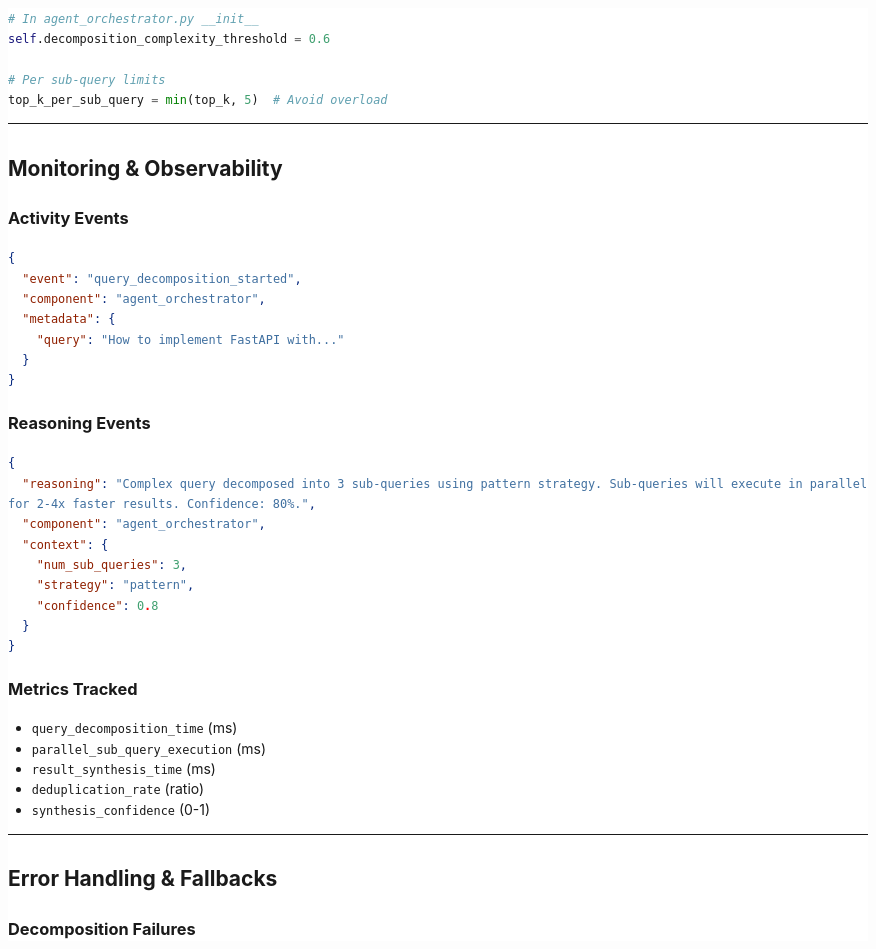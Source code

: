 ```python
# In agent_orchestrator.py __init__
self.decomposition_complexity_threshold = 0.6

# Per sub-query limits
top_k_per_sub_query = min(top_k, 5)  # Avoid overload
```

---

## Monitoring & Observability

### Activity Events

```json
{
  "event": "query_decomposition_started",
  "component": "agent_orchestrator",
  "metadata": {
    "query": "How to implement FastAPI with..."
  }
}
```

### Reasoning Events

```json
{
  "reasoning": "Complex query decomposed into 3 sub-queries using pattern strategy. Sub-queries will execute in parallel for 2-4x faster results. Confidence: 80%.",
  "component": "agent_orchestrator",
  "context": {
    "num_sub_queries": 3,
    "strategy": "pattern",
    "confidence": 0.8
  }
}
```

### Metrics Tracked

- `query_decomposition_time` (ms)
- `parallel_sub_query_execution` (ms)
- `result_synthesis_time` (ms)
- `deduplication_rate` (ratio)
- `synthesis_confidence` (0-1)

---

## Error Handling & Fallbacks

### Decomposition Failures
